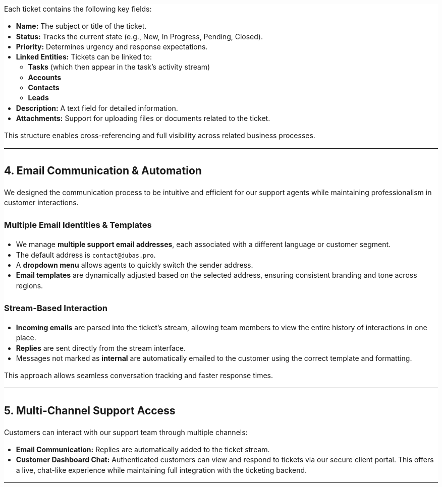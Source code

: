 Each ticket contains the following key fields:

- **Name:** The subject or title of the ticket.
- **Status:** Tracks the current state (e.g., New, In Progress, Pending, Closed).
- **Priority:** Determines urgency and response expectations.
- **Linked Entities:** Tickets can be linked to:
  - **Tasks** (which then appear in the task’s activity stream)
  - **Accounts**
  - **Contacts**
  - **Leads**
- **Description:** A text field for detailed information.
- **Attachments:** Support for uploading files or documents related to the ticket.

This structure enables cross-referencing and full visibility across related business processes.

---

## 4. Email Communication & Automation

We designed the communication process to be intuitive and efficient for our support agents while maintaining professionalism in customer interactions.

### Multiple Email Identities & Templates

- We manage **multiple support email addresses**, each associated with a different language or customer segment.
- The default address is `contact@dubas.pro`.
- A **dropdown menu** allows agents to quickly switch the sender address.
- **Email templates** are dynamically adjusted based on the selected address, ensuring consistent branding and tone across regions.

### Stream-Based Interaction

- **Incoming emails** are parsed into the ticket’s stream, allowing team members to view the entire history of interactions in one place.
- **Replies** are sent directly from the stream interface.
- Messages not marked as **internal** are automatically emailed to the customer using the correct template and formatting.

This approach allows seamless conversation tracking and faster response times.

---

## 5. Multi-Channel Support Access

Customers can interact with our support team through multiple channels:

- **Email Communication:** Replies are automatically added to the ticket stream.
- **Customer Dashboard Chat:** Authenticated customers can view and respond to tickets via our secure client portal. This offers a live, chat-like experience while maintaining full integration with the ticketing backend.

---

